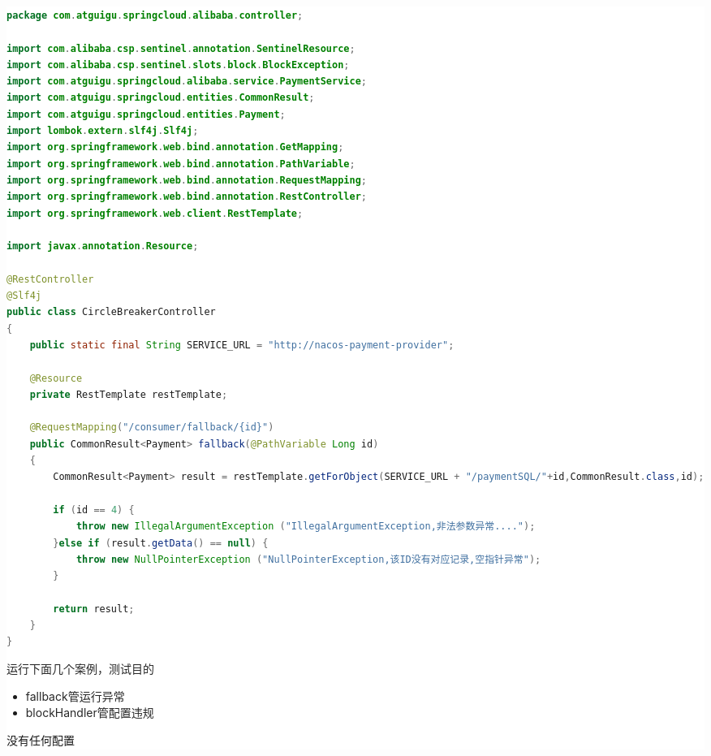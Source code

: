 ```java
package com.atguigu.springcloud.alibaba.controller;

import com.alibaba.csp.sentinel.annotation.SentinelResource;
import com.alibaba.csp.sentinel.slots.block.BlockException;
import com.atguigu.springcloud.alibaba.service.PaymentService;
import com.atguigu.springcloud.entities.CommonResult;
import com.atguigu.springcloud.entities.Payment;
import lombok.extern.slf4j.Slf4j;
import org.springframework.web.bind.annotation.GetMapping;
import org.springframework.web.bind.annotation.PathVariable;
import org.springframework.web.bind.annotation.RequestMapping;
import org.springframework.web.bind.annotation.RestController;
import org.springframework.web.client.RestTemplate;

import javax.annotation.Resource;

@RestController
@Slf4j
public class CircleBreakerController
{
    public static final String SERVICE_URL = "http://nacos-payment-provider";

    @Resource
    private RestTemplate restTemplate;

    @RequestMapping("/consumer/fallback/{id}")
    public CommonResult<Payment> fallback(@PathVariable Long id)
    {
        CommonResult<Payment> result = restTemplate.getForObject(SERVICE_URL + "/paymentSQL/"+id,CommonResult.class,id);

        if (id == 4) {
            throw new IllegalArgumentException ("IllegalArgumentException,非法参数异常....");
        }else if (result.getData() == null) {
            throw new NullPointerException ("NullPointerException,该ID没有对应记录,空指针异常");
        }

        return result;
    } 
}

```

<font style="color:#282828;"></font>

<font style="color:#282828;">运行下面几个案例，测试目的</font>

+ <font style="color:#282828;">fallback管运行异常</font>
+ <font style="color:#282828;">blockHandler管配置违规</font>



没有任何配置
